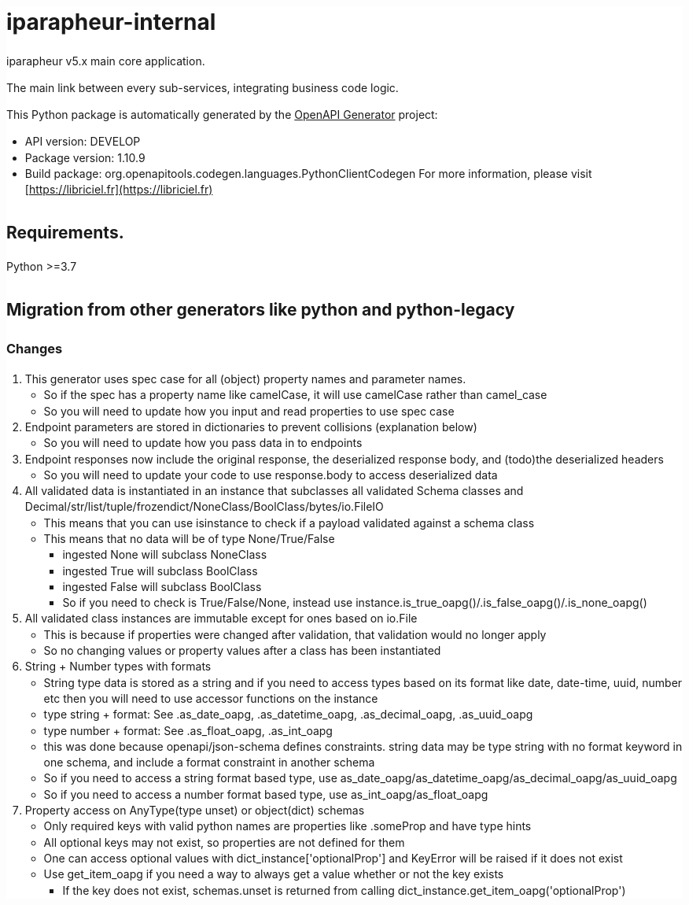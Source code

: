 # iparapheur-internal
iparapheur v5.x main core application.

The main link between every sub-services, integrating business code logic.


This Python package is automatically generated by the [OpenAPI Generator](https://openapi-generator.tech) project:

- API version: DEVELOP
- Package version: 1.10.9
- Build package: org.openapitools.codegen.languages.PythonClientCodegen
For more information, please visit [https://libriciel.fr](https://libriciel.fr)

## Requirements.

Python &gt;&#x3D;3.7

## Migration from other generators like python and python-legacy

### Changes
1. This generator uses spec case for all (object) property names and parameter names.
    - So if the spec has a property name like camelCase, it will use camelCase rather than camel_case
    - So you will need to update how you input and read properties to use spec case
2. Endpoint parameters are stored in dictionaries to prevent collisions (explanation below)
    - So you will need to update how you pass data in to endpoints
3. Endpoint responses now include the original response, the deserialized response body, and (todo)the deserialized headers
    - So you will need to update your code to use response.body to access deserialized data
4. All validated data is instantiated in an instance that subclasses all validated Schema classes and Decimal/str/list/tuple/frozendict/NoneClass/BoolClass/bytes/io.FileIO
    - This means that you can use isinstance to check if a payload validated against a schema class
    - This means that no data will be of type None/True/False
        - ingested None will subclass NoneClass
        - ingested True will subclass BoolClass
        - ingested False will subclass BoolClass
        - So if you need to check is True/False/None, instead use instance.is_true_oapg()/.is_false_oapg()/.is_none_oapg()
5. All validated class instances are immutable except for ones based on io.File
    - This is because if properties were changed after validation, that validation would no longer apply
    - So no changing values or property values after a class has been instantiated
6. String + Number types with formats
    - String type data is stored as a string and if you need to access types based on its format like date,
    date-time, uuid, number etc then you will need to use accessor functions on the instance
    - type string + format: See .as_date_oapg, .as_datetime_oapg, .as_decimal_oapg, .as_uuid_oapg
    - type number + format: See .as_float_oapg, .as_int_oapg
    - this was done because openapi/json-schema defines constraints. string data may be type string with no format
    keyword in one schema, and include a format constraint in another schema
    - So if you need to access a string format based type, use as_date_oapg/as_datetime_oapg/as_decimal_oapg/as_uuid_oapg
    - So if you need to access a number format based type, use as_int_oapg/as_float_oapg
7. Property access on AnyType(type unset) or object(dict) schemas
    - Only required keys with valid python names are properties like .someProp and have type hints
    - All optional keys may not exist, so properties are not defined for them
    - One can access optional values with dict_instance['optionalProp'] and KeyError will be raised if it does not exist
    - Use get_item_oapg if you need a way to always get a value whether or not the key exists
        - If the key does not exist, schemas.unset is returned from calling dict_instance.get_item_oapg('optionalProp')